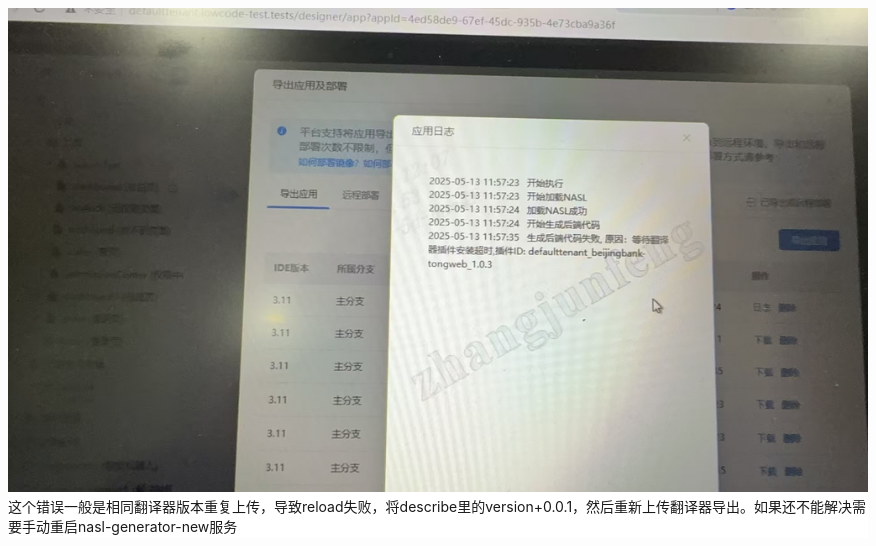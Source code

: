 ![img-20250520-15.png](assets/img-20250520-19.png)
这个错误一般是相同翻译器版本重复上传，导致reload失败，将describe里的version+0.0.1，然后重新上传翻译器导出。如果还不能解决需要手动重启nasl-generator-new服务